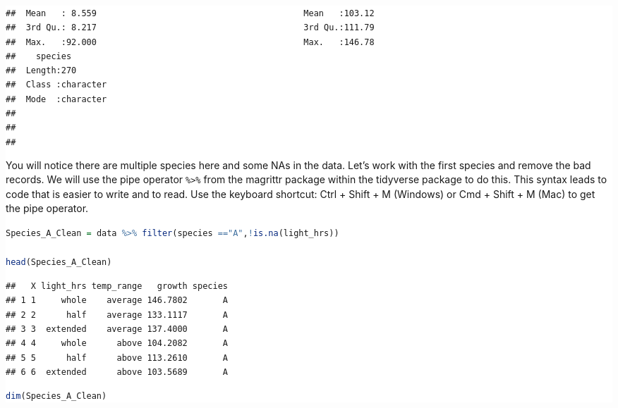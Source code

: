     ##  Mean   : 8.559                                         Mean   :103.12  
    ##  3rd Qu.: 8.217                                         3rd Qu.:111.79  
    ##  Max.   :92.000                                         Max.   :146.78  
    ##    species         
    ##  Length:270        
    ##  Class :character  
    ##  Mode  :character  
    ##                    
    ##                    
    ## 

You will notice there are multiple species here and some NAs in the
data. Let’s work with the first species and remove the bad records. We
will use the pipe operator `%>%` from the magrittr package within the
tidyverse package to do this. This syntax leads to code that is easier
to write and to read. Use the keyboard shortcut: Ctrl + Shift + M
(Windows) or Cmd + Shift + M (Mac) to get the pipe operator.

``` r
Species_A_Clean = data %>% filter(species =="A",!is.na(light_hrs))

head(Species_A_Clean)
```

    ##   X light_hrs temp_range   growth species
    ## 1 1     whole    average 146.7802       A
    ## 2 2      half    average 133.1117       A
    ## 3 3  extended    average 137.4000       A
    ## 4 4     whole      above 104.2082       A
    ## 5 5      half      above 113.2610       A
    ## 6 6  extended      above 103.5689       A

``` r
dim(Species_A_Clean)
```

